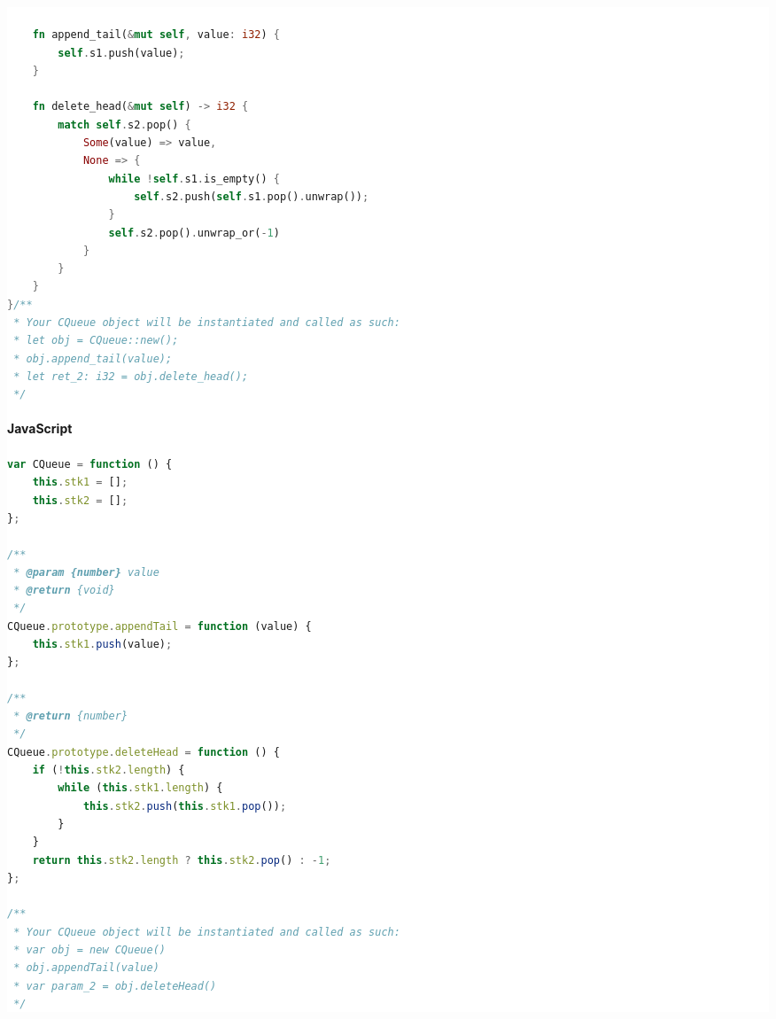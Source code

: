 ```rust

    fn append_tail(&mut self, value: i32) {
        self.s1.push(value);
    }

    fn delete_head(&mut self) -> i32 {
        match self.s2.pop() {
            Some(value) => value,
            None => {
                while !self.s1.is_empty() {
                    self.s2.push(self.s1.pop().unwrap());
                }
                self.s2.pop().unwrap_or(-1)
            }
        }
    }
}/**
 * Your CQueue object will be instantiated and called as such:
 * let obj = CQueue::new();
 * obj.append_tail(value);
 * let ret_2: i32 = obj.delete_head();
 */
```

#### JavaScript

```js
var CQueue = function () {
    this.stk1 = [];
    this.stk2 = [];
};

/**
 * @param {number} value
 * @return {void}
 */
CQueue.prototype.appendTail = function (value) {
    this.stk1.push(value);
};

/**
 * @return {number}
 */
CQueue.prototype.deleteHead = function () {
    if (!this.stk2.length) {
        while (this.stk1.length) {
            this.stk2.push(this.stk1.pop());
        }
    }
    return this.stk2.length ? this.stk2.pop() : -1;
};

/**
 * Your CQueue object will be instantiated and called as such:
 * var obj = new CQueue()
 * obj.appendTail(value)
 * var param_2 = obj.deleteHead()
 */
```
